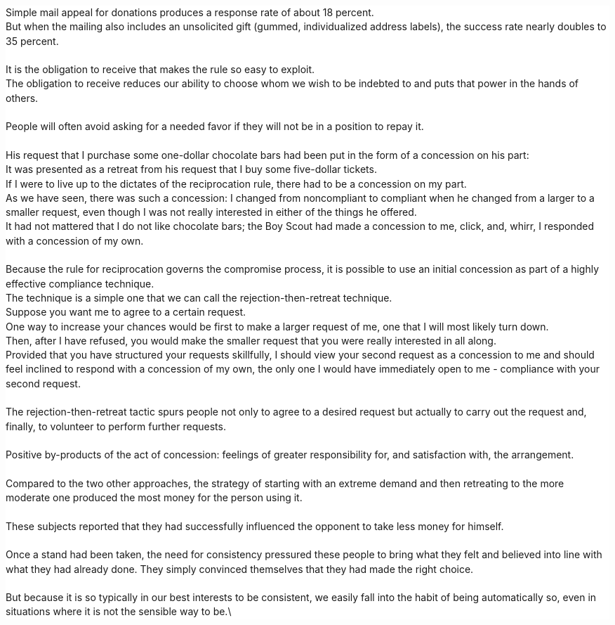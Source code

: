 Simple mail appeal for donations produces a response rate of about 18
percent.\
But when the mailing also includes an unsolicited gift (gummed,
individualized address labels), the success rate nearly doubles to 35
percent.\
\
It is the obligation to receive that makes the rule so easy to exploit.\
The obligation to receive reduces our ability to choose whom we wish to
be indebted to and puts that power in the hands of others.\
\
People will often avoid asking for a needed favor if they will not be in
a position to repay it.\
\
His request that I purchase some one-dollar chocolate bars had been put
in the form of a concession on his part:\
It was presented as a retreat from his request that I buy some
five-dollar tickets.\
If I were to live up to the dictates of the reciprocation rule, there
had to be a concession on my part.\
As we have seen, there was such a concession: I changed from
noncompliant to compliant when he changed from a larger to a smaller
request, even though I was not really interested in either of the things
he offered.\
It had not mattered that I do not like chocolate bars; the Boy Scout had
made a concession to me, click, and, whirr, I responded with a
concession of my own.\
\
Because the rule for reciprocation governs the compromise process, it is
possible to use an initial concession as part of a highly effective
compliance technique.\
The technique is a simple one that we can call the
rejection-then-retreat technique.\
Suppose you want me to agree to a certain request.\
One way to increase your chances would be first to make a larger request
of me, one that I will most likely turn down.\
Then, after I have refused, you would make the smaller request that you
were really interested in all along.\
Provided that you have structured your requests skillfully, I should
view your second request as a concession to me and should feel inclined
to respond with a concession of my own, the only one I would have
immediately open to me - compliance with your second request.\
\
The rejection-then-retreat tactic spurs people not only to agree to a
desired request but actually to carry out the request and, finally, to
volunteer to perform further requests.\
\
Positive by-products of the act of concession: feelings of greater
responsibility for, and satisfaction with, the arrangement.\
\
Compared to the two other approaches, the strategy of starting with an
extreme demand and then retreating to the more moderate one produced the
most money for the person using it.\
\
These subjects reported that they had successfully influenced the
opponent to take less money for himself.\
\
Once a stand had been taken, the need for consistency pressured these
people to bring what they felt and believed into line with what they had
already done. They simply convinced themselves that they had made the
right choice.\
\
But because it is so typically in our best interests to be consistent,
we easily fall into the habit of being automatically so, even in
situations where it is not the sensible way to be.\